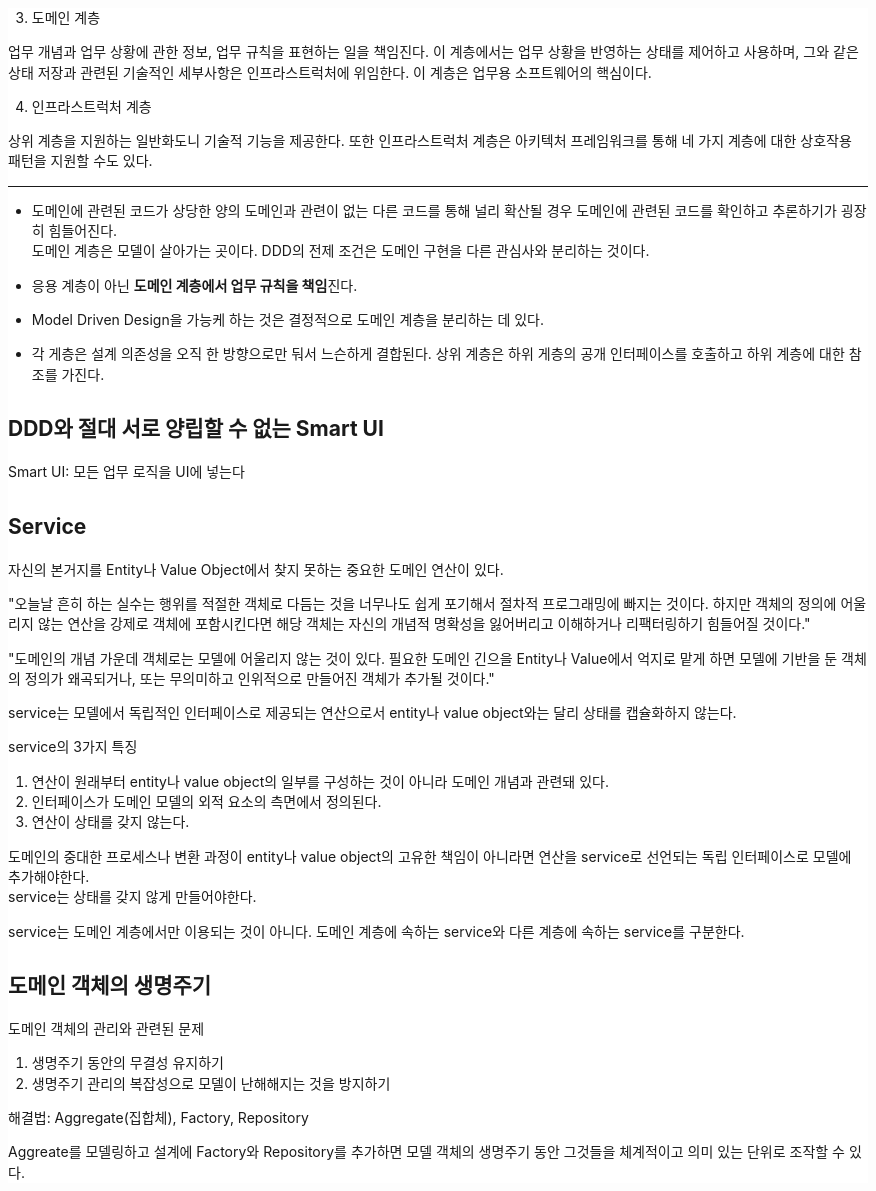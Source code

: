 3. 도메인 계층

업무 개념과 업무 상황에 관한 정보, 업무 규칙을 표현하는 일을 책임진다. 이 계층에서는 업무 상황을 반영하는 상태를 제어하고 사용하며, 그와 같은 상태 저장과 관련된 기술적인 세부사항은 인프라스트럭처에 위임한다. 이 계층은 업무용 소프트웨어의 핵심이다.

4. 인프라스트럭처 계층

상위 계층을 지원하는 일반화도니 기술적 기능을 제공한다. 또한 인프라스트럭처 계층은 아키텍처 프레임워크를 통해 네 가지 계층에 대한 상호작용 패턴을 지원할 수도 있다.

---

- 도메인에 관련된 코드가 상당한 양의 도메인과 관련이 없는 다른 코드를 통해 널리 확산될 경우 도메인에 관련된 코드를 확인하고 추론하기가 굉장히 힘들어진다.<br />
  도메인 계층은 모델이 살아가는 곳이다. DDD의 전제 조건은 도메인 구현을 다른 관심사와 분리하는 것이다.

- 응용 계층이 아닌 **도메인 계층에서 업무 규칙을 책임**진다.

- Model Driven Design을 가능케 하는 것은 결정적으로 도메인 계층을 분리하는 데 있다.

- 각 게층은 설계 의존성을 오직 한 방향으로만 둬서 느슨하게 결합된다. 상위 계층은 하위 게층의 공개 인터페이스를 호출하고 하위 계층에 대한 참조를 가진다.

## DDD와 절대 서로 양립할 수 없는 Smart UI

Smart UI: 모든 업무 로직을 UI에 넣는다

## Service

자신의 본거지를 Entity나 Value Object에서 찾지 못하는 중요한 도메인 연산이 있다.

"오늘날 흔히 하는 실수는 행위를 적절한 객체로 다듬는 것을 너무나도 쉽게 포기해서 절차적 프로그래밍에 빠지는 것이다. 하지만 객체의 정의에 어울리지 않는 연산을 강제로 객체에 포함시킨다면 해당 객체는 자신의 개념적 명확성을 잃어버리고 이해하거나 리팩터링하기 힘들어질 것이다."

"도메인의 개념 가운데 객체로는 모델에 어울리지 않는 것이 있다. 필요한 도메인 긴으을 Entity나 Value에서 억지로 맡게 하면 모델에 기반을 둔 객체의 정의가 왜곡되거나, 또는 무의미하고 인위적으로 만들어진 객체가 추가될 것이다."

service는 모델에서 독립적인 인터페이스로 제공되는 연산으로서 entity나 value object와는 달리 상태를 캡슐화하지 않는다.

service의 3가지 특징

1. 연산이 원래부터 entity나 value object의 일부를 구성하는 것이 아니라 도메인 개념과 관련돼 있다.
2. 인터페이스가 도메인 모델의 외적 요소의 측면에서 정의된다.
3. 연산이 상태를 갖지 않는다.

도메인의 중대한 프로세스나 변환 과정이 entity나 value object의 고유한 책임이 아니라면 연산을 service로 선언되는 독립 인터페이스로 모델에 추가해야한다. <br />
service는 상태를 갖지 않게 만들어야한다.

service는 도메인 계층에서만 이용되는 것이 아니다. 도메인 계층에 속하는 service와 다른 계층에 속하는 service를 구분한다.

## 도메인 객체의 생명주기

도메인 객체의 관리와 관련된 문제

1. 생명주기 동안의 무결성 유지하기
2. 생명주기 관리의 복잡성으로 모델이 난해해지는 것을 방지하기

해결법: Aggregate(집합체), Factory, Repository

Aggreate를 모델링하고 설계에 Factory와 Repository를 추가하면 모델 객체의 생명주기 동안 그것들을 체계적이고 의미 있는 단위로 조작할 수 있다.
